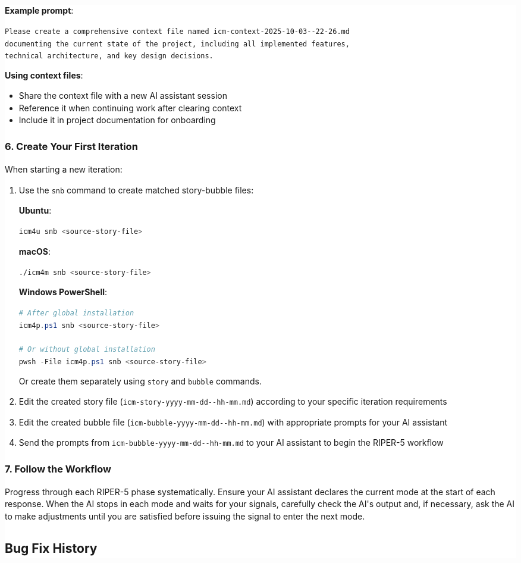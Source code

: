 **Example prompt**:
```
Please create a comprehensive context file named icm-context-2025-10-03--22-26.md
documenting the current state of the project, including all implemented features,
technical architecture, and key design decisions.
```

**Using context files**:
- Share the context file with a new AI assistant session
- Reference it when continuing work after clearing context
- Include it in project documentation for onboarding

### 6. Create Your First Iteration

When starting a new iteration:

1. Use the `snb` command to create matched story-bubble files:

   **Ubuntu**:
   ```bash
   icm4u snb <source-story-file>
   ```

   **macOS**:
   ```bash
   ./icm4m snb <source-story-file>
   ```

   **Windows PowerShell**:
   ```powershell
   # After global installation
   icm4p.ps1 snb <source-story-file>

   # Or without global installation
   pwsh -File icm4p.ps1 snb <source-story-file>
   ```

   Or create them separately using `story` and `bubble` commands.

2. Edit the created story file (`icm-story-yyyy-mm-dd--hh-mm.md`) according to your specific iteration requirements

3. Edit the created bubble file (`icm-bubble-yyyy-mm-dd--hh-mm.md`) with appropriate prompts for your AI assistant

4. Send the prompts from `icm-bubble-yyyy-mm-dd--hh-mm.md` to your AI assistant to begin the RIPER-5 workflow

### 7. Follow the Workflow

Progress through each RIPER-5 phase systematically. Ensure your AI assistant declares the current mode at the start of each response. When the AI ​​stops in each mode and waits for your signals, carefully check the AI's output and, if necessary, ask the AI ​​to make adjustments until you are satisfied before issuing the signal to enter the next mode.

## Bug Fix History
